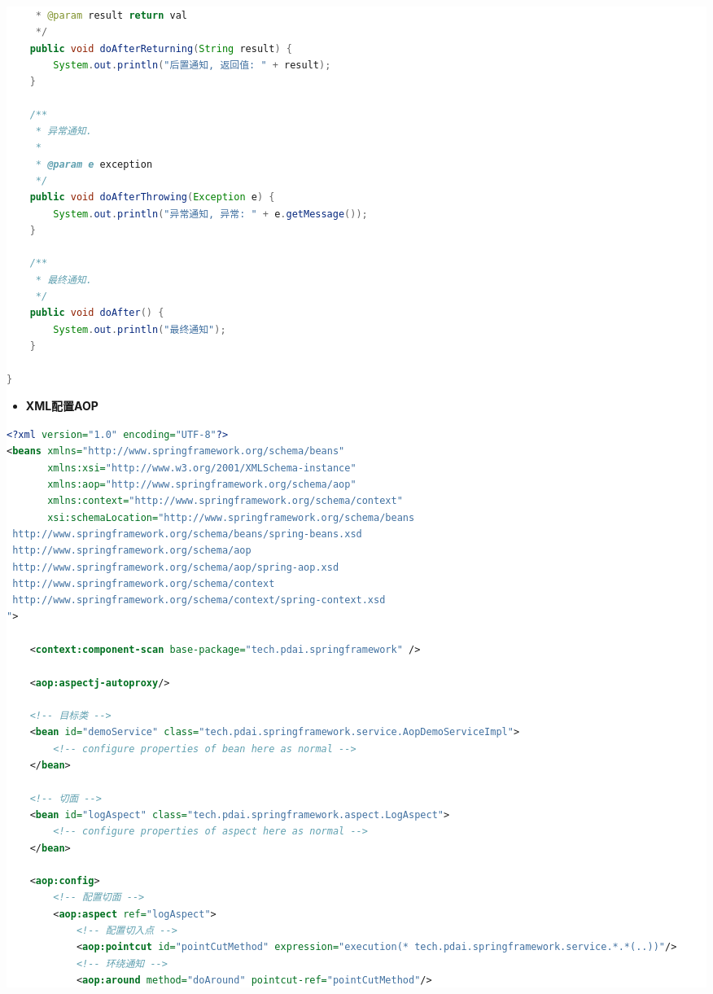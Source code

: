 ```java
     * @param result return val
     */
    public void doAfterReturning(String result) {
        System.out.println("后置通知, 返回值: " + result);
    }

    /**
     * 异常通知.
     *
     * @param e exception
     */
    public void doAfterThrowing(Exception e) {
        System.out.println("异常通知, 异常: " + e.getMessage());
    }

    /**
     * 最终通知.
     */
    public void doAfter() {
        System.out.println("最终通知");
    }

}    
```



- **XML配置AOP**

```xml
<?xml version="1.0" encoding="UTF-8"?>
<beans xmlns="http://www.springframework.org/schema/beans"
       xmlns:xsi="http://www.w3.org/2001/XMLSchema-instance"
       xmlns:aop="http://www.springframework.org/schema/aop"
       xmlns:context="http://www.springframework.org/schema/context"
       xsi:schemaLocation="http://www.springframework.org/schema/beans
 http://www.springframework.org/schema/beans/spring-beans.xsd
 http://www.springframework.org/schema/aop
 http://www.springframework.org/schema/aop/spring-aop.xsd
 http://www.springframework.org/schema/context
 http://www.springframework.org/schema/context/spring-context.xsd
">

    <context:component-scan base-package="tech.pdai.springframework" />

    <aop:aspectj-autoproxy/>

    <!-- 目标类 -->
    <bean id="demoService" class="tech.pdai.springframework.service.AopDemoServiceImpl">
        <!-- configure properties of bean here as normal -->
    </bean>

    <!-- 切面 -->
    <bean id="logAspect" class="tech.pdai.springframework.aspect.LogAspect">
        <!-- configure properties of aspect here as normal -->
    </bean>

    <aop:config>
        <!-- 配置切面 -->
        <aop:aspect ref="logAspect">
            <!-- 配置切入点 -->
            <aop:pointcut id="pointCutMethod" expression="execution(* tech.pdai.springframework.service.*.*(..))"/>
            <!-- 环绕通知 -->
            <aop:around method="doAround" pointcut-ref="pointCutMethod"/>
```